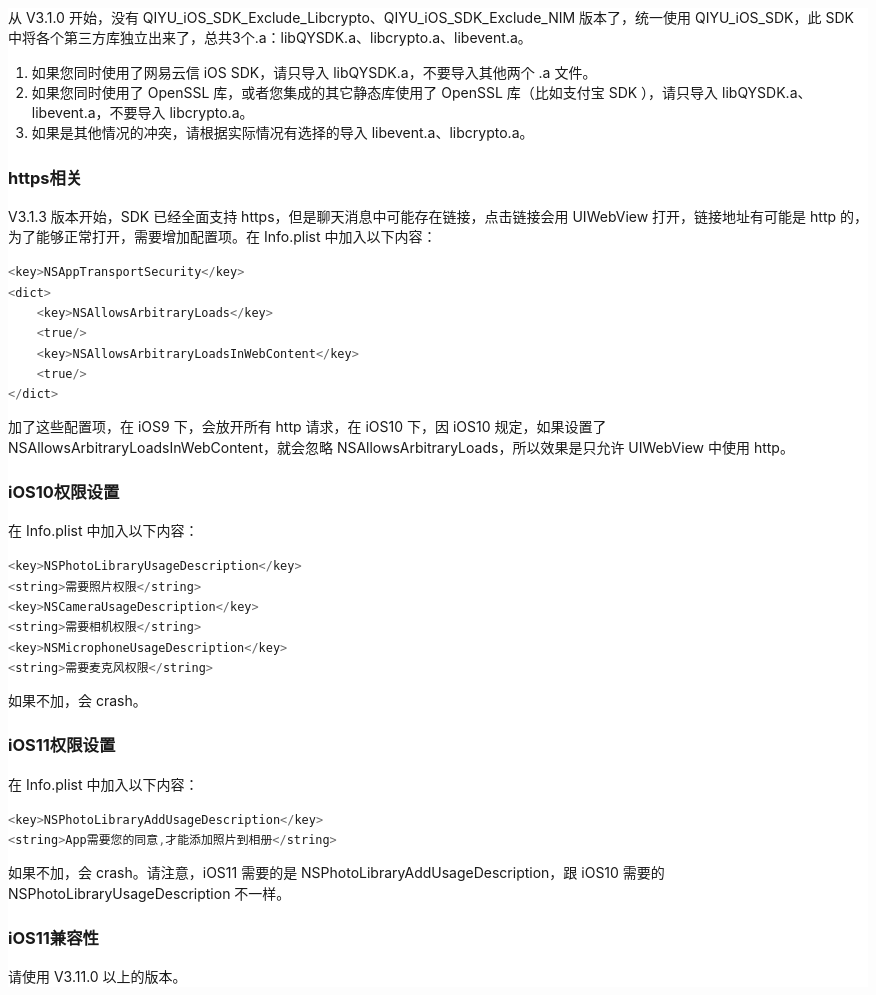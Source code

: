 从 V3.1.0 开始，没有 QIYU_iOS_SDK_Exclude_Libcrypto、QIYU_iOS_SDK_Exclude_NIM 版本了，统一使用 QIYU_iOS_SDK，此 SDK 中将各个第三方库独立出来了，总共3个.a：libQYSDK.a、libcrypto.a、libevent.a。

1. 如果您同时使用了网易云信 iOS SDK，请只导入 libQYSDK.a，不要导入其他两个 .a 文件。
2. 如果您同时使用了 OpenSSL 库，或者您集成的其它静态库使用了 OpenSSL 库（比如支付宝 SDK ），请只导入 libQYSDK.a、libevent.a，不要导入 libcrypto.a。
3. 如果是其他情况的冲突，请根据实际情况有选择的导入 libevent.a、libcrypto.a。

### https相关

V3.1.3 版本开始，SDK 已经全面支持 https，但是聊天消息中可能存在链接，点击链接会用 UIWebView 打开，链接地址有可能是 http 的，为了能够正常打开，需要增加配置项。在 Info.plist 中加入以下内容：

```objective-c
<key>NSAppTransportSecurity</key>
<dict>
    <key>NSAllowsArbitraryLoads</key>
    <true/>
    <key>NSAllowsArbitraryLoadsInWebContent</key>
    <true/>
</dict>
```

加了这些配置项，在 iOS9 下，会放开所有 http 请求，在 iOS10 下，因 iOS10 规定，如果设置了 NSAllowsArbitraryLoadsInWebContent，就会忽略 NSAllowsArbitraryLoads，所以效果是只允许 UIWebView 中使用 http。

### iOS10权限设置

在 Info.plist 中加入以下内容：

```objective-c
<key>NSPhotoLibraryUsageDescription</key>
<string>需要照片权限</string>
<key>NSCameraUsageDescription</key>
<string>需要相机权限</string>
<key>NSMicrophoneUsageDescription</key>
<string>需要麦克风权限</string>
```

如果不加，会 crash。

### iOS11权限设置

在 Info.plist 中加入以下内容：

```objective-c
<key>NSPhotoLibraryAddUsageDescription</key>
<string>App需要您的同意,才能添加照片到相册</string>
```

如果不加，会 crash。请注意，iOS11 需要的是 NSPhotoLibraryAddUsageDescription，跟 iOS10 需要的 NSPhotoLibraryUsageDescription 不一样。

### iOS11兼容性

请使用 V3.11.0 以上的版本。
